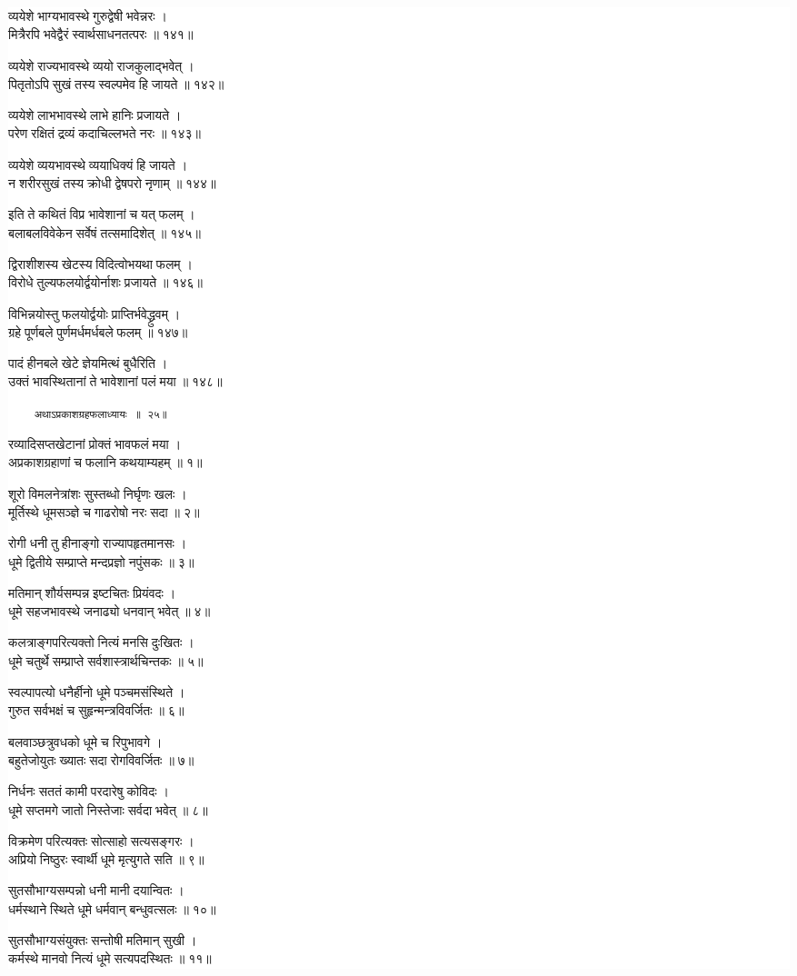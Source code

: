 व्ययेशे भाग्यभावस्थे गुरुद्वेषी भवेन्नरः ।  
मित्रैरपि भवेद्वैरं स्वार्थसाधनतत्परः ॥ १४१॥  
  
व्ययेशे राज्यभावस्थे व्ययो राजकुलाद्भवेत् ।  
पितृतोऽपि सुखं तस्य स्वल्पमेव हि जायते ॥ १४२॥  
  
व्ययेशे लाभभावस्थे लाभे हानिः प्रजायते ।  
परेण रक्षितं द्रव्यं कदाचिल्लभते नरः ॥ १४३॥  
  
व्ययेशे व्ययभावस्थे व्ययाधिक्यं हि जायते ।  
न शरीरसुखं तस्य क्रोधी द्वेषपरो नृणाम् ॥ १४४॥  
  
इति ते कथितं विप्र भावेशानां च यत् फलम् ।  
बलाबलविवेकेन सर्वेषं तत्समादिशेत् ॥ १४५॥  
  
द्विराशीशस्य खेटस्य विदित्वोभयथा फलम् ।  
विरोधे तुल्यफलयोर्द्वयोर्नाशः प्रजायते ॥ १४६॥  
  
विभिन्नयोस्तु फलयोर्द्वयोः प्राप्तिर्भवेद्ध्रुवम् ।  
ग्रहे पूर्णबले पुर्णमर्धमर्धबले फलम् ॥ १४७॥  
  
पादं हीनबले खेटे ज्ञेयमित्थं बुधैरिति ।  
उक्तं भावस्थितानां ते भावेशानां पलं मया ॥ १४८॥  
  
  
  
        अथाऽप्रकाशग्रहफलाध्यायः ॥ २५॥  
  
रव्यादिसप्तखेटानां प्रोक्तं भावफलं मया ।  
अप्रकाशग्रहाणां च फलानि कथयाम्यहम् ॥ १॥  
  
शूरो विमलनेत्रांशः सुस्तब्धो निर्घृणः खलः ।  
मूर्तिस्थे धूमसञ्ज्ञे च गाढरोषो नरः सदा ॥ २॥  
  
रोगी धनी तु हीनाङ्गो राज्यापहृतमानसः ।  
धूमे द्वितीये सम्प्राप्ते मन्दप्रज्ञो नपुंसकः ॥ ३॥  
  
मतिमान् शौर्यसम्पन्न इष्टचितः प्रियंवदः ।  
धूमे सहजभावस्थे जनाढ्यो धनवान् भवेत् ॥ ४॥  
  
कलत्राङ्गपरित्यक्तो नित्यं मनसि दुःखितः ।  
धूमे चतुर्थे सम्प्राप्ते सर्वशास्त्रार्थचिन्तकः ॥ ५॥  
  
स्वल्पापत्यो धनैर्हीनो धूमे पञ्चमसंस्थिते ।  
गुरुत सर्वभक्षं च सुहृन्मन्त्रविवर्जितः ॥ ६॥  
  
बलवाञ्छत्रुवधको धूमे च रिपुभावगे ।  
बहुतेजोयुतः ख्यातः सदा रोगविवर्जितः ॥ ७॥  
  
निर्धनः सततं कामी परदारेषु कोविदः ।  
धूमे सप्तमगे जातो निस्तेजाः सर्वदा भवेत् ॥ ८॥  
  
विक्रमेण परित्यक्तः सोत्साहो सत्यसङ्गरः ।  
अप्रियो निष्ठुरः स्वार्थी धूमे मृत्युगते सति ॥ ९॥  
  
सुतसौभाग्यसम्पन्नो धनी मानी दयान्वितः ।  
धर्मस्थाने स्थिते धूमे धर्मवान् बन्धुवत्सलः ॥ १०॥  
  
सुतसौभाग्यसंयुक्तः सन्तोषी मतिमान् सुखी ।  
कर्मस्थे मानवो नित्यं धूमे सत्यपदस्थितः ॥ ११॥  
  